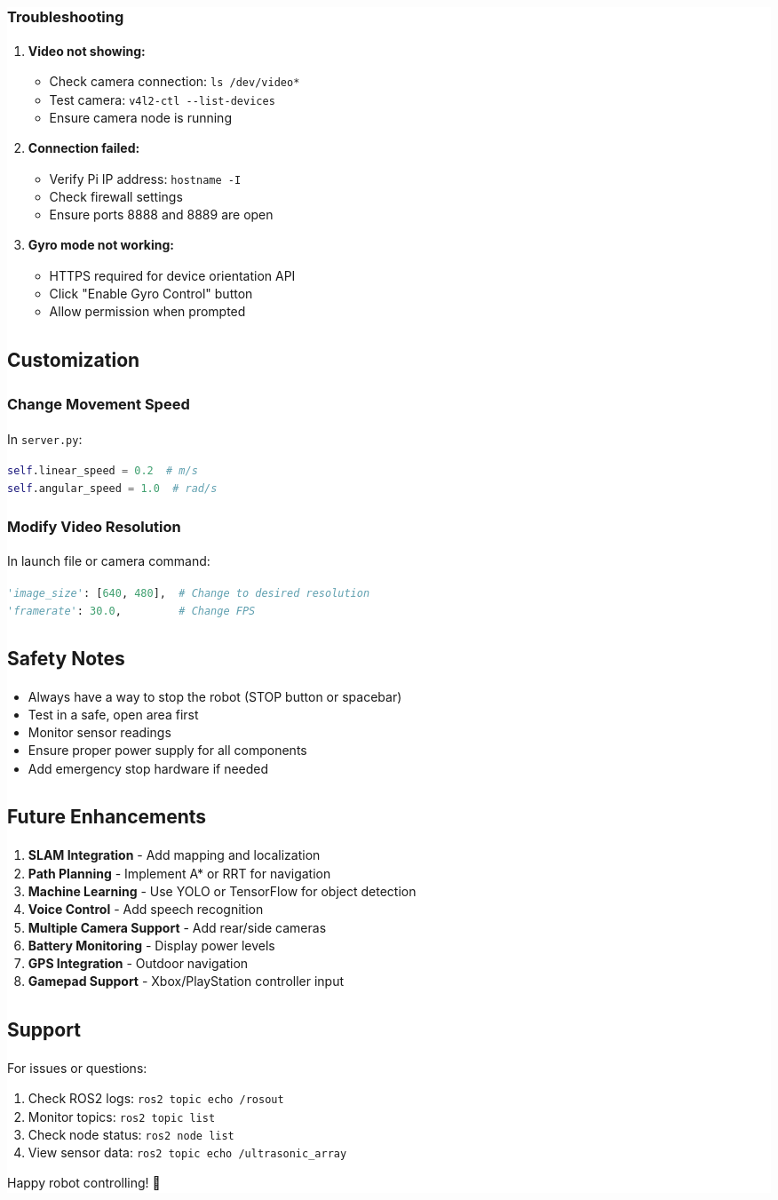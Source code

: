 ### Troubleshooting

1. **Video not showing:**
   - Check camera connection: `ls /dev/video*`
   - Test camera: `v4l2-ctl --list-devices`
   - Ensure camera node is running

2. **Connection failed:**
   - Verify Pi IP address: `hostname -I`
   - Check firewall settings
   - Ensure ports 8888 and 8889 are open

3. **Gyro mode not working:**
   - HTTPS required for device orientation API
   - Click "Enable Gyro Control" button
   - Allow permission when prompted

## Customization

### Change Movement Speed
In `server.py`:
```python
self.linear_speed = 0.2  # m/s
self.angular_speed = 1.0  # rad/s
```


### Modify Video Resolution
In launch file or camera command:
```python
'image_size': [640, 480],  # Change to desired resolution
'framerate': 30.0,         # Change FPS
```

## Safety Notes

- Always have a way to stop the robot (STOP button or spacebar)
- Test in a safe, open area first
- Monitor sensor readings
- Ensure proper power supply for all components
- Add emergency stop hardware if needed

## Future Enhancements

1. **SLAM Integration** - Add mapping and localization
2. **Path Planning** - Implement A* or RRT for navigation
3. **Machine Learning** - Use YOLO or TensorFlow for object detection
4. **Voice Control** - Add speech recognition
5. **Multiple Camera Support** - Add rear/side cameras
6. **Battery Monitoring** - Display power levels
7. **GPS Integration** - Outdoor navigation
8. **Gamepad Support** - Xbox/PlayStation controller input

## Support

For issues or questions:
1. Check ROS2 logs: `ros2 topic echo /rosout`
2. Monitor topics: `ros2 topic list`
3. Check node status: `ros2 node list`
4. View sensor data: `ros2 topic echo /ultrasonic_array`

Happy robot controlling! 🤖